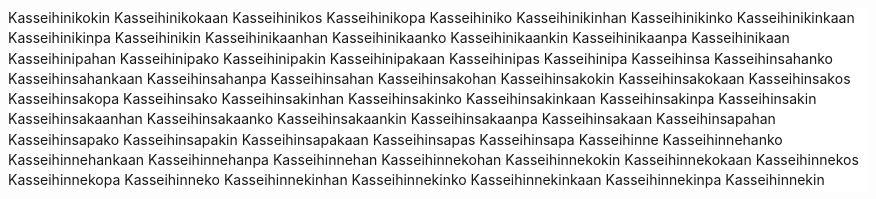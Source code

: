Kasseihinikokin
Kasseihinikokaan
Kasseihinikos
Kasseihinikopa
Kasseihiniko
Kasseihinikinhan
Kasseihinikinko
Kasseihinikinkaan
Kasseihinikinpa
Kasseihinikin
Kasseihinikaanhan
Kasseihinikaanko
Kasseihinikaankin
Kasseihinikaanpa
Kasseihinikaan
Kasseihinipahan
Kasseihinipako
Kasseihinipakin
Kasseihinipakaan
Kasseihinipas
Kasseihinipa
Kasseihinsa
Kasseihinsahanko
Kasseihinsahankaan
Kasseihinsahanpa
Kasseihinsahan
Kasseihinsakohan
Kasseihinsakokin
Kasseihinsakokaan
Kasseihinsakos
Kasseihinsakopa
Kasseihinsako
Kasseihinsakinhan
Kasseihinsakinko
Kasseihinsakinkaan
Kasseihinsakinpa
Kasseihinsakin
Kasseihinsakaanhan
Kasseihinsakaanko
Kasseihinsakaankin
Kasseihinsakaanpa
Kasseihinsakaan
Kasseihinsapahan
Kasseihinsapako
Kasseihinsapakin
Kasseihinsapakaan
Kasseihinsapas
Kasseihinsapa
Kasseihinne
Kasseihinnehanko
Kasseihinnehankaan
Kasseihinnehanpa
Kasseihinnehan
Kasseihinnekohan
Kasseihinnekokin
Kasseihinnekokaan
Kasseihinnekos
Kasseihinnekopa
Kasseihinneko
Kasseihinnekinhan
Kasseihinnekinko
Kasseihinnekinkaan
Kasseihinnekinpa
Kasseihinnekin